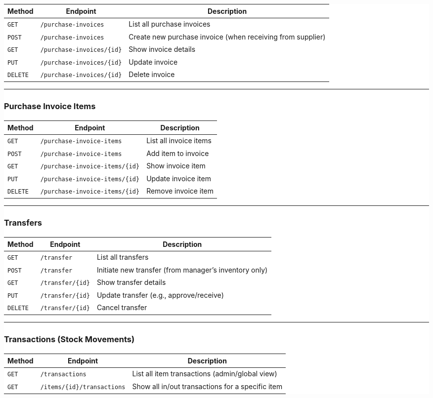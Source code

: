 | Method   | Endpoint                  | Description                                                |
| -------- | ------------------------- | ---------------------------------------------------------- |
| `GET`    | `/purchase-invoices`      | List all purchase invoices                                 |
| `POST`   | `/purchase-invoices`      | Create new purchase invoice (when receiving from supplier) |
| `GET`    | `/purchase-invoices/{id}` | Show invoice details                                       |
| `PUT`    | `/purchase-invoices/{id}` | Update invoice                                             |
| `DELETE` | `/purchase-invoices/{id}` | Delete invoice                                             |

---

### **Purchase Invoice Items**

| Method   | Endpoint                       | Description            |
| -------- | ------------------------------ | ---------------------- |
| `GET`    | `/purchase-invoice-items`      | List all invoice items |
| `POST`   | `/purchase-invoice-items`      | Add item to invoice    |
| `GET`    | `/purchase-invoice-items/{id}` | Show invoice item      |
| `PUT`    | `/purchase-invoice-items/{id}` | Update invoice item    |
| `DELETE` | `/purchase-invoice-items/{id}` | Remove invoice item    |

---

### **Transfers**

| Method   | Endpoint         | Description                                           |
| -------- | ---------------- | ----------------------------------------------------- |
| `GET`    | `/transfer`      | List all transfers                                    |
| `POST`   | `/transfer`      | Initiate new transfer (from manager’s inventory only) |
| `GET`    | `/transfer/{id}` | Show transfer details                                 |
| `PUT`    | `/transfer/{id}` | Update transfer (e.g., approve/receive)               |
| `DELETE` | `/transfer/{id}` | Cancel transfer                                       |

---

### **Transactions (Stock Movements)**

| Method | Endpoint                   | Description                                      |
| ------ | -------------------------- | ------------------------------------------------ |
| `GET`  | `/transactions`            | List all item transactions (admin/global view)   |
| `GET`  | `/items/{id}/transactions` | Show all in/out transactions for a specific item |

